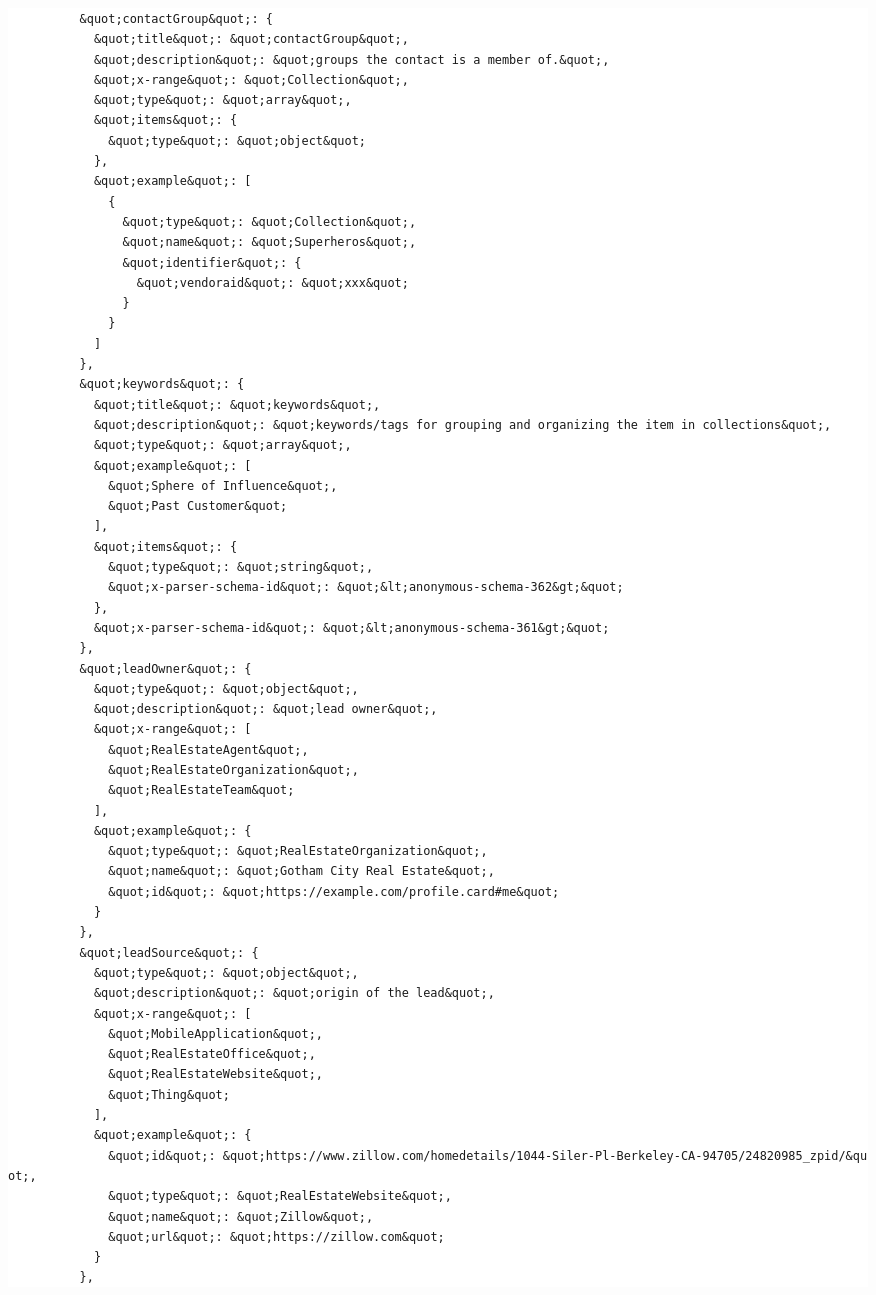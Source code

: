               &quot;contactGroup&quot;: {
                &quot;title&quot;: &quot;contactGroup&quot;,
                &quot;description&quot;: &quot;groups the contact is a member of.&quot;,
                &quot;x-range&quot;: &quot;Collection&quot;,
                &quot;type&quot;: &quot;array&quot;,
                &quot;items&quot;: {
                  &quot;type&quot;: &quot;object&quot;
                },
                &quot;example&quot;: [
                  {
                    &quot;type&quot;: &quot;Collection&quot;,
                    &quot;name&quot;: &quot;Superheros&quot;,
                    &quot;identifier&quot;: {
                      &quot;vendoraid&quot;: &quot;xxx&quot;
                    }
                  }
                ]
              },
              &quot;keywords&quot;: {
                &quot;title&quot;: &quot;keywords&quot;,
                &quot;description&quot;: &quot;keywords/tags for grouping and organizing the item in collections&quot;,
                &quot;type&quot;: &quot;array&quot;,
                &quot;example&quot;: [
                  &quot;Sphere of Influence&quot;,
                  &quot;Past Customer&quot;
                ],
                &quot;items&quot;: {
                  &quot;type&quot;: &quot;string&quot;,
                  &quot;x-parser-schema-id&quot;: &quot;&lt;anonymous-schema-362&gt;&quot;
                },
                &quot;x-parser-schema-id&quot;: &quot;&lt;anonymous-schema-361&gt;&quot;
              },
              &quot;leadOwner&quot;: {
                &quot;type&quot;: &quot;object&quot;,
                &quot;description&quot;: &quot;lead owner&quot;,
                &quot;x-range&quot;: [
                  &quot;RealEstateAgent&quot;,
                  &quot;RealEstateOrganization&quot;,
                  &quot;RealEstateTeam&quot;
                ],
                &quot;example&quot;: {
                  &quot;type&quot;: &quot;RealEstateOrganization&quot;,
                  &quot;name&quot;: &quot;Gotham City Real Estate&quot;,
                  &quot;id&quot;: &quot;https://example.com/profile.card#me&quot;
                }
              },
              &quot;leadSource&quot;: {
                &quot;type&quot;: &quot;object&quot;,
                &quot;description&quot;: &quot;origin of the lead&quot;,
                &quot;x-range&quot;: [
                  &quot;MobileApplication&quot;,
                  &quot;RealEstateOffice&quot;,
                  &quot;RealEstateWebsite&quot;,
                  &quot;Thing&quot;
                ],
                &quot;example&quot;: {
                  &quot;id&quot;: &quot;https://www.zillow.com/homedetails/1044-Siler-Pl-Berkeley-CA-94705/24820985_zpid/&quot;,
                  &quot;type&quot;: &quot;RealEstateWebsite&quot;,
                  &quot;name&quot;: &quot;Zillow&quot;,
                  &quot;url&quot;: &quot;https://zillow.com&quot;
                }
              },